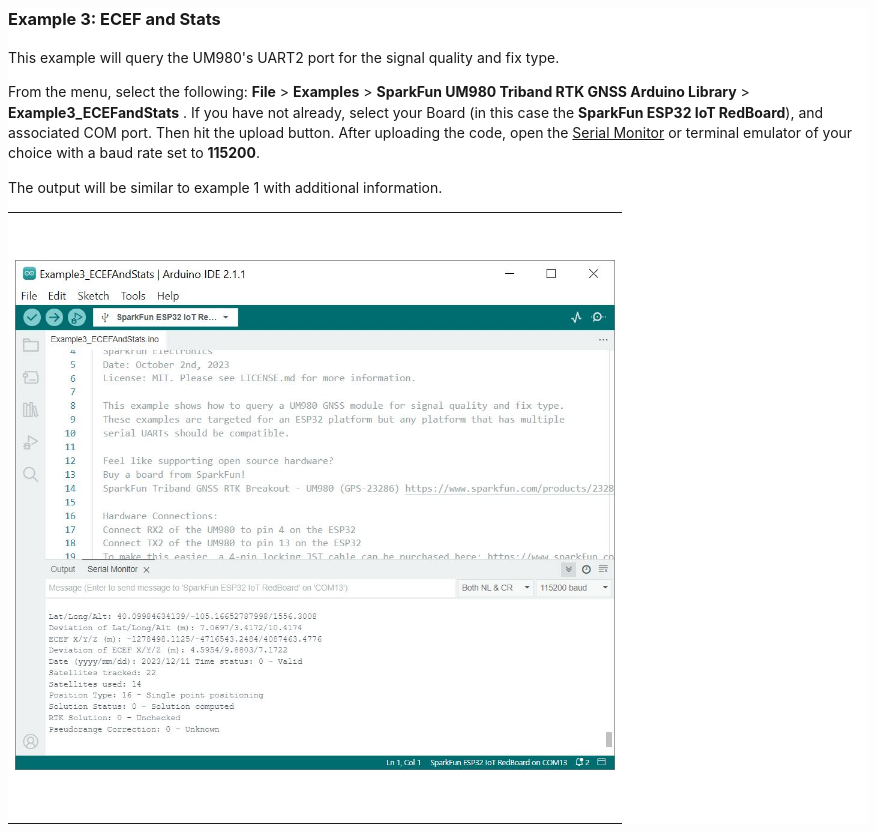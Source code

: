 

### Example 3: ECEF and Stats

This example will query the UM980's UART2 port for the signal quality and fix type.

From the menu, select the following: **File** > **Examples** > **SparkFun UM980 Triband RTK GNSS Arduino Library** > **Example3_ECEFandStats** . If you have not already, select your Board (in this case the **SparkFun ESP32 IoT RedBoard**), and associated COM port. Then hit the upload button. After uploading the code, open the [Serial Monitor](https://learn.sparkfun.com/tutorials/terminal-basics/arduino-serial-monitor-windows-mac-linux) or terminal emulator of your choice with a baud rate set to **115200**.

The output will be similar to example 1 with additional information.

<div style="text-align: center;">
  <table>
    <tr style="vertical-align:middle;">
     <td style="text-align: center; vertical-align: middle;"><a href="../assets/img/Arduino_Output_Ex_3_ESP32_Triband_GNSS_RTK_UM980.JPG"><img src="../assets/img/Arduino_Output_Ex_3_ESP32_Triband_GNSS_RTK_UM980.JPG" width="600px" height="600px" alt="Arduino Output - UM980 Example 3"></a></td>
    </tr>
  </table>
</div>
